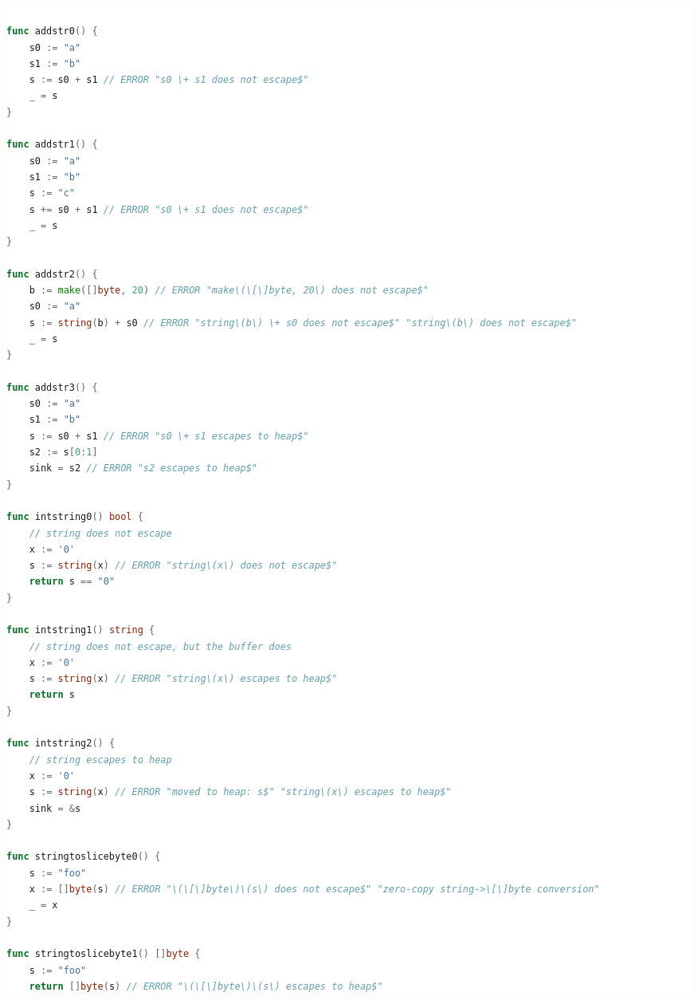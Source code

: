 ```go

func addstr0() {
	s0 := "a"
	s1 := "b"
	s := s0 + s1 // ERROR "s0 \+ s1 does not escape$"
	_ = s
}

func addstr1() {
	s0 := "a"
	s1 := "b"
	s := "c"
	s += s0 + s1 // ERROR "s0 \+ s1 does not escape$"
	_ = s
}

func addstr2() {
	b := make([]byte, 20) // ERROR "make\(\[\]byte, 20\) does not escape$"
	s0 := "a"
	s := string(b) + s0 // ERROR "string\(b\) \+ s0 does not escape$" "string\(b\) does not escape$"
	_ = s
}

func addstr3() {
	s0 := "a"
	s1 := "b"
	s := s0 + s1 // ERROR "s0 \+ s1 escapes to heap$"
	s2 := s[0:1]
	sink = s2 // ERROR "s2 escapes to heap$"
}

func intstring0() bool {
	// string does not escape
	x := '0'
	s := string(x) // ERROR "string\(x\) does not escape$"
	return s == "0"
}

func intstring1() string {
	// string does not escape, but the buffer does
	x := '0'
	s := string(x) // ERROR "string\(x\) escapes to heap$"
	return s
}

func intstring2() {
	// string escapes to heap
	x := '0'
	s := string(x) // ERROR "moved to heap: s$" "string\(x\) escapes to heap$"
	sink = &s
}

func stringtoslicebyte0() {
	s := "foo"
	x := []byte(s) // ERROR "\(\[\]byte\)\(s\) does not escape$" "zero-copy string->\[\]byte conversion"
	_ = x
}

func stringtoslicebyte1() []byte {
	s := "foo"
	return []byte(s) // ERROR "\(\[\]byte\)\(s\) escapes to heap$"
```